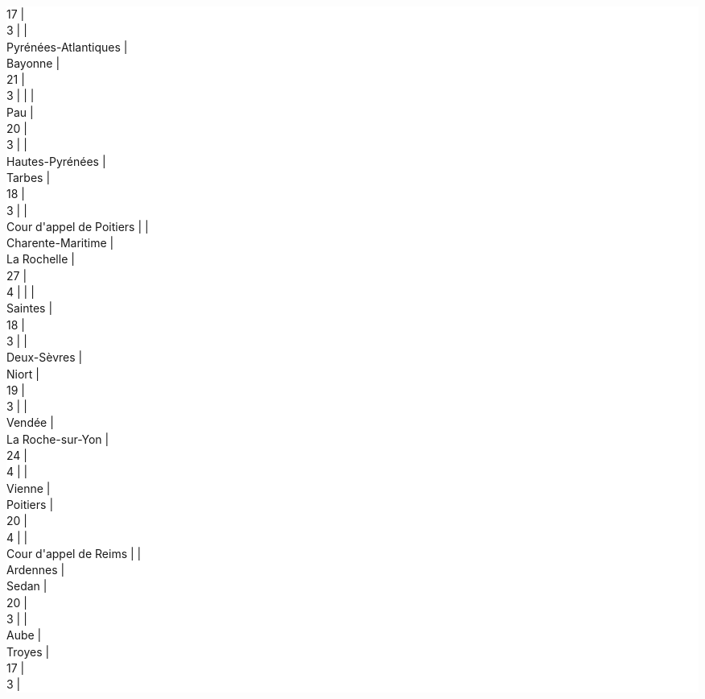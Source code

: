 17 |  
3 |
|  
Pyrénées-Atlantiques |  
Bayonne |  
21 |  
3 |
|   |  
Pau |  
20 |  
3 |
|  
Hautes-Pyrénées |  
Tarbes |  
18 |  
3 |
|  
Cour d'appel de Poitiers |
|  
Charente-Maritime |  
La Rochelle |  
27 |  
4 |
|   |  
Saintes |  
18 |  
3 |
|  
Deux-Sèvres |  
Niort |  
19 |  
3 |
|  
Vendée |  
La Roche-sur-Yon |  
24 |  
4 |
|  
Vienne |  
Poitiers |  
20 |  
4 |
|  
Cour d'appel de Reims |
|  
Ardennes |  
Sedan |  
20 |  
3 |
|  
Aube |  
Troyes |  
17 |  
3 |